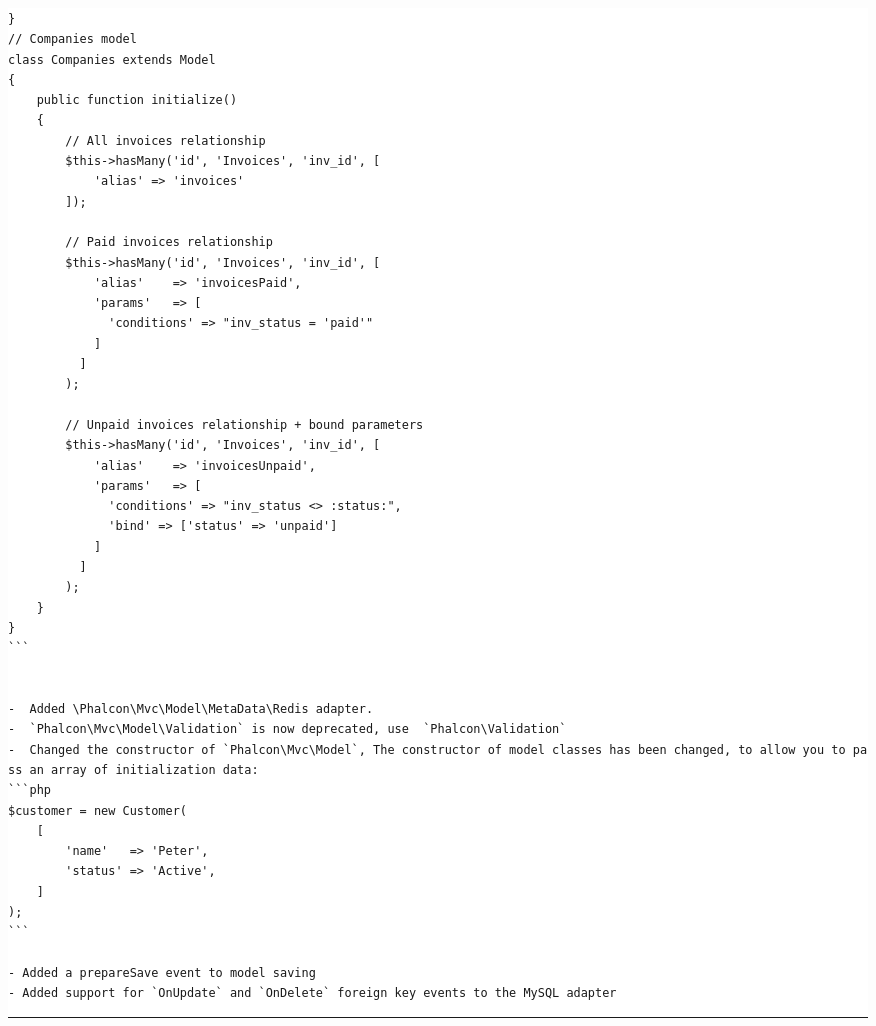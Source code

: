     }
    // Companies model
    class Companies extends Model
    {
        public function initialize()
        {
            // All invoices relationship
            $this->hasMany('id', 'Invoices', 'inv_id', [
                'alias' => 'invoices'
            ]);
    
            // Paid invoices relationship
            $this->hasMany('id', 'Invoices', 'inv_id', [
                'alias'    => 'invoicesPaid',
                'params'   => [
                  'conditions' => "inv_status = 'paid'"
                ]
              ]
            );
    
            // Unpaid invoices relationship + bound parameters
            $this->hasMany('id', 'Invoices', 'inv_id', [
                'alias'    => 'invoicesUnpaid',
                'params'   => [
                  'conditions' => "inv_status <> :status:",
                  'bind' => ['status' => 'unpaid']
                ]
              ]
            );
        }
    }
    ```


    -  Added \Phalcon\Mvc\Model\MetaData\Redis adapter.
    -  `Phalcon\Mvc\Model\Validation` is now deprecated, use  `Phalcon\Validation`
    -  Changed the constructor of `Phalcon\Mvc\Model`, The constructor of model classes has been changed, to allow you to pass an array of initialization data:
    ```php
    $customer = new Customer(
        [
            'name'   => 'Peter',
            'status' => 'Active',
        ]
    );
    ```
    
    - Added a prepareSave event to model saving
    - Added support for `OnUpdate` and `OnDelete` foreign key events to the MySQL adapter



----------


